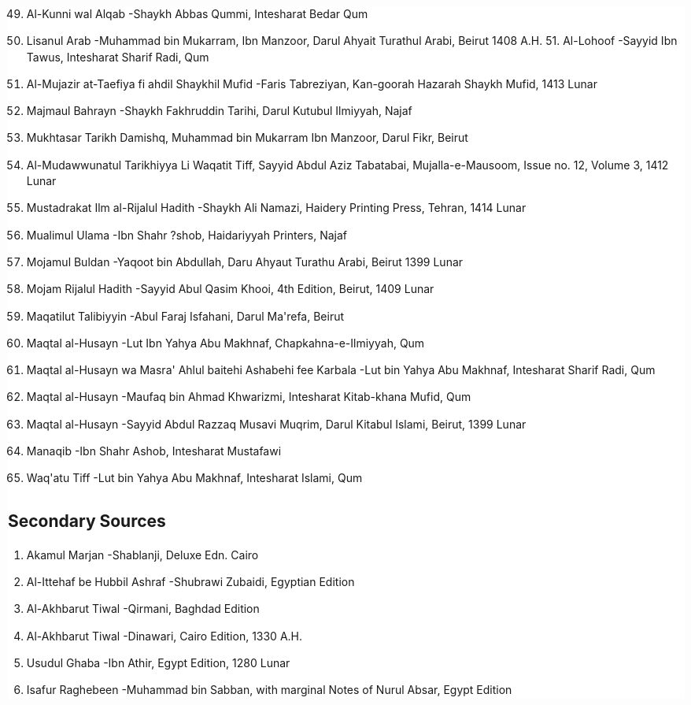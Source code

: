 49. Al-Kunni wal Alqab -Shaykh Abbas Qummi, Intesharat Bedar Qum

50. Lisanul Arab -Muhammad bin Mukarram, Ibn Manzoor, Darul Ahyait
Turathul Arabi, Beirut 1408 A.H. 51. Al-Lohoof -Sayyid Ibn Tawus,
Intesharat Sharif Radi, Qum

52. Al-Mujazir at-Taefiya fi ahdil Shaykhil Mufid -Faris Tabreziyan,
Kan-goorah Hazarah Shaykh Mufid, 1413 Lunar

53. Majmaul Bahrayn -Shaykh Fakhruddin Tarihi, Darul Kutubul Ilmiyyah,
Najaf

54. Mukhtasar Tarikh Damishq, Muhammad bin Mukarram Ibn Manzoor, Darul
Fikr, Beirut

55. Al-Mudawwunatul Tarikhiyya Li Waqatit Tiff, Sayyid Abdul Aziz
Tabatabai, Mujalla-e-Mausoom, Issue no. 12, Volume 3, 1412 Lunar

56. Mustadrakat Ilm al-Rijalul Hadith -Shaykh Ali Namazi, Haidery
Printing Press, Tehran, 1414 Lunar

57. Mualimul Ulama -Ibn Shahr ?shob, Haidariyyah Printers, Najaf

58. Mojamul Buldan -Yaqoot bin Abdullah, Daru Ahyaut Turathu Arabi,
Beirut 1399 Lunar

59. Mojam Rijalul Hadith -Sayyid Abul Qasim Khooi, 4th Edition, Beirut,
1409 Lunar

60. Maqatilut Talibiyyin -Abul Faraj Isfahani, Darul Ma'refa, Beirut

61. Maqtal al-Husayn -Lut Ibn Yahya Abu Makhnaf, Chapkahna-e-Ilmiyyah,
Qum

62. Maqtal al-Husayn wa Masra' Ahlul baitehi Ashabehi fee Karbala -Lut
bin Yahya Abu Makhnaf, Intesharat Sharif Radi, Qum

63. Maqtal al-Husayn -Maufaq bin Ahmad Khwarizmi, Intesharat Kitab-khana
Mufid, Qum

64. Maqtal al-Husayn -Sayyid Abdul Razzaq Musavi Muqrim, Darul Kitabul
Islami, Beirut, 1399 Lunar

65. Manaqib -Ibn Shahr Ashob, Intesharat Mustafawi

66. Waq'atu Tiff -Lut bin Yahya Abu Makhnaf, Intesharat Islami, Qum

Secondary Sources
-----------------

1. Akamul Marjan -Shablanji, Deluxe Edn. Cairo

2. Al-Ittehaf be Hubbil Ashraf -Shubrawi Zubaidi, Egyptian Edition

3. Al-Akhbarut Tiwal -Qirmani, Baghdad Edition

4. Al-Akhbarut Tiwal -Dinawari, Cairo Edition, 1330 A.H.

5. Usudul Ghaba -Ibn Athir, Egypt Edition, 1280 Lunar

6. Isafur Raghebeen -Muhammad bin Sabban, with marginal Notes of Nurul
Absar, Egypt Edition
